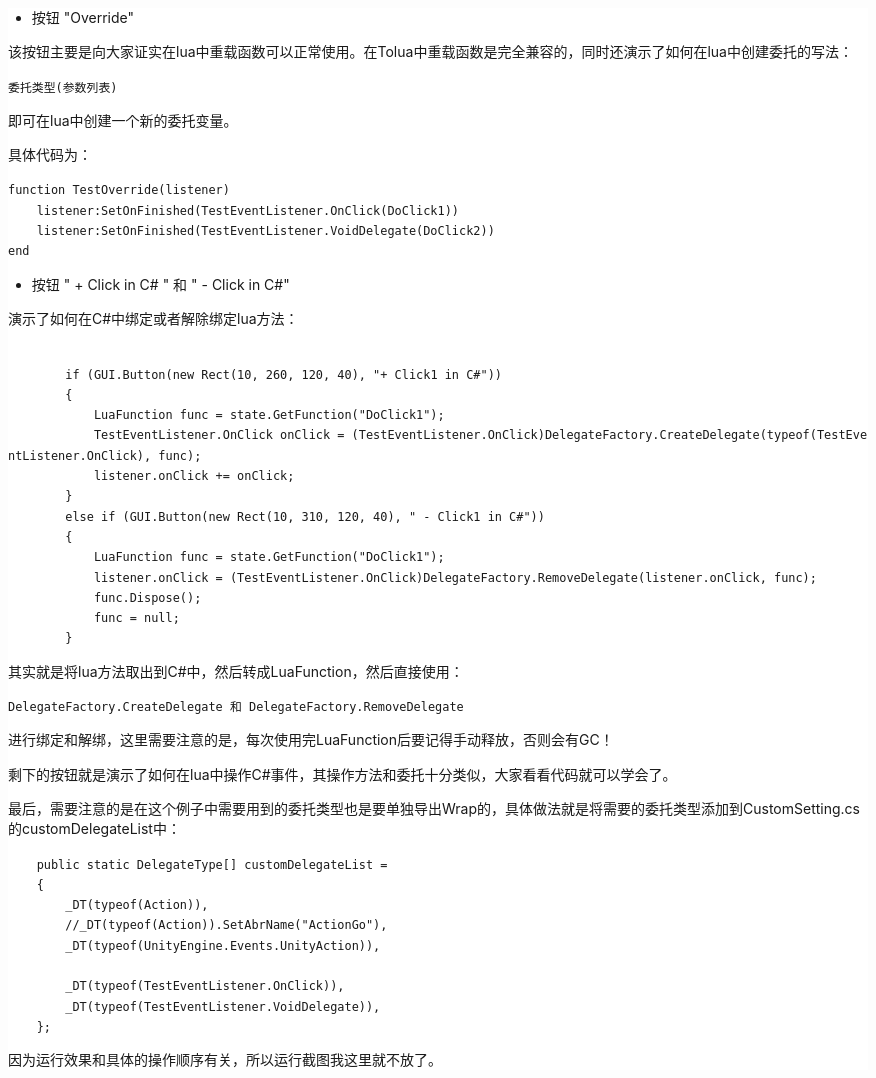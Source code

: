* 按钮 "Override"

该按钮主要是向大家证实在lua中重载函数可以正常使用。在Tolua中重载函数是完全兼容的，同时还演示了如何在lua中创建委托的写法：

```
委托类型(参数列表)
```
即可在lua中创建一个新的委托变量。

具体代码为：

```
function TestOverride(listener)
    listener:SetOnFinished(TestEventListener.OnClick(DoClick1))
    listener:SetOnFinished(TestEventListener.VoidDelegate(DoClick2))
end
```

* 按钮 " + Click in C# " 和 " - Click in C#"

演示了如何在C#中绑定或者解除绑定lua方法：

```

        if (GUI.Button(new Rect(10, 260, 120, 40), "+ Click1 in C#"))
        {
            LuaFunction func = state.GetFunction("DoClick1");
            TestEventListener.OnClick onClick = (TestEventListener.OnClick)DelegateFactory.CreateDelegate(typeof(TestEventListener.OnClick), func);
            listener.onClick += onClick;
        }        
        else if (GUI.Button(new Rect(10, 310, 120, 40), " - Click1 in C#"))
        {
            LuaFunction func = state.GetFunction("DoClick1");
            listener.onClick = (TestEventListener.OnClick)DelegateFactory.RemoveDelegate(listener.onClick, func);
            func.Dispose();
            func = null;
        }
```
其实就是将lua方法取出到C#中，然后转成LuaFunction，然后直接使用：

```
DelegateFactory.CreateDelegate 和 DelegateFactory.RemoveDelegate
```
进行绑定和解绑，这里需要注意的是，每次使用完LuaFunction后要记得手动释放，否则会有GC！

剩下的按钮就是演示了如何在lua中操作C#事件，其操作方法和委托十分类似，大家看看代码就可以学会了。

最后，需要注意的是在这个例子中需要用到的委托类型也是要单独导出Wrap的，具体做法就是将需要的委托类型添加到CustomSetting.cs的customDelegateList中：

```
    public static DelegateType[] customDelegateList =
    {        
        _DT(typeof(Action)),
        //_DT(typeof(Action)).SetAbrName("ActionGo"),
        _DT(typeof(UnityEngine.Events.UnityAction)),      
        
        _DT(typeof(TestEventListener.OnClick)),
        _DT(typeof(TestEventListener.VoidDelegate)),
    };
```
因为运行效果和具体的操作顺序有关，所以运行截图我这里就不放了。
